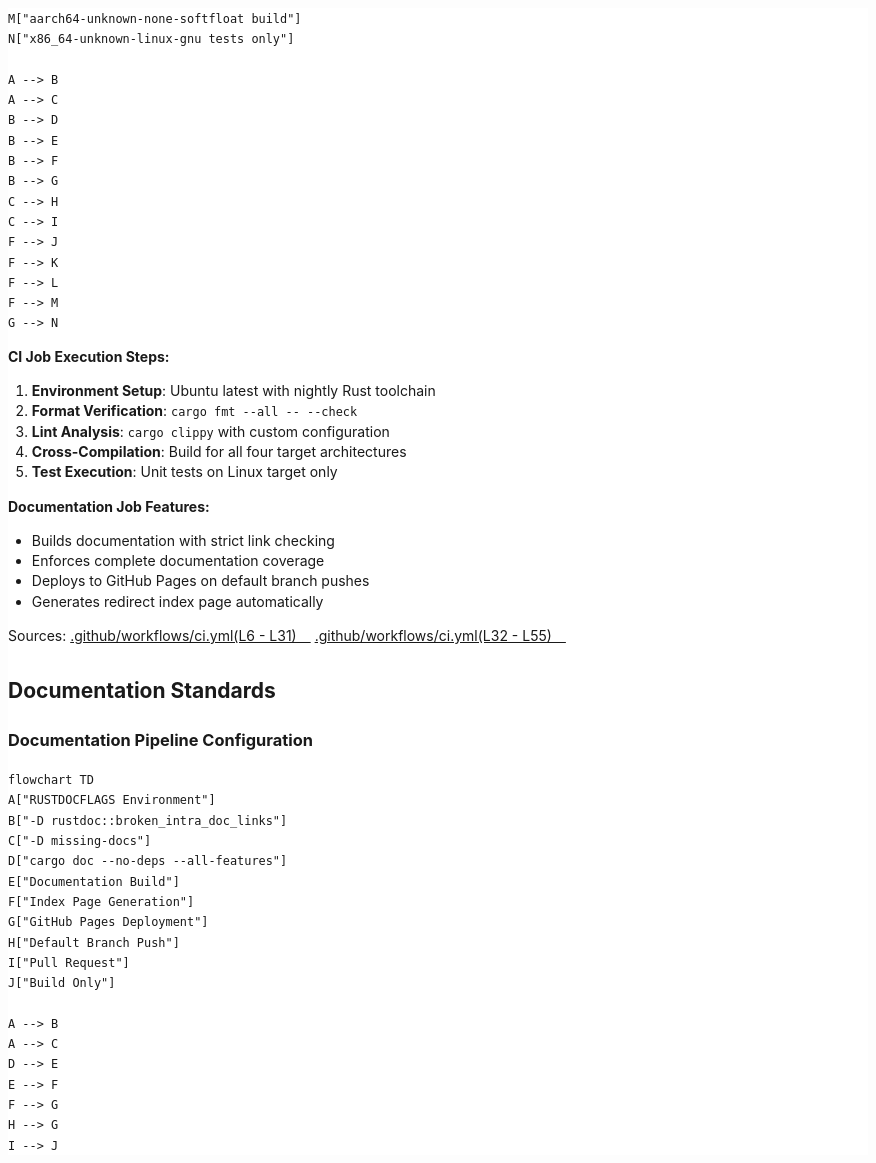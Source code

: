```mermaid
M["aarch64-unknown-none-softfloat build"]
N["x86_64-unknown-linux-gnu tests only"]

A --> B
A --> C
B --> D
B --> E
B --> F
B --> G
C --> H
C --> I
F --> J
F --> K
F --> L
F --> M
G --> N
```

**CI Job Execution Steps:**

1. **Environment Setup**: Ubuntu latest with nightly Rust toolchain
2. **Format Verification**: `cargo fmt --all -- --check`
3. **Lint Analysis**: `cargo clippy` with custom configuration
4. **Cross-Compilation**: Build for all four target architectures
5. **Test Execution**: Unit tests on Linux target only

**Documentation Job Features:**

* Builds documentation with strict link checking
* Enforces complete documentation coverage
* Deploys to GitHub Pages on default branch pushes
* Generates redirect index page automatically

Sources: [.github/workflows/ci.yml(L6 - L31)&emsp;](https://github.com/arceos-org/timer_list/blob/4fa2875f/.github/workflows/ci.yml#L6-L31) [.github/workflows/ci.yml(L32 - L55)&emsp;](https://github.com/arceos-org/timer_list/blob/4fa2875f/.github/workflows/ci.yml#L32-L55)

## Documentation Standards

### Documentation Pipeline Configuration

```mermaid
flowchart TD
A["RUSTDOCFLAGS Environment"]
B["-D rustdoc::broken_intra_doc_links"]
C["-D missing-docs"]
D["cargo doc --no-deps --all-features"]
E["Documentation Build"]
F["Index Page Generation"]
G["GitHub Pages Deployment"]
H["Default Branch Push"]
I["Pull Request"]
J["Build Only"]

A --> B
A --> C
D --> E
E --> F
F --> G
H --> G
I --> J
```
